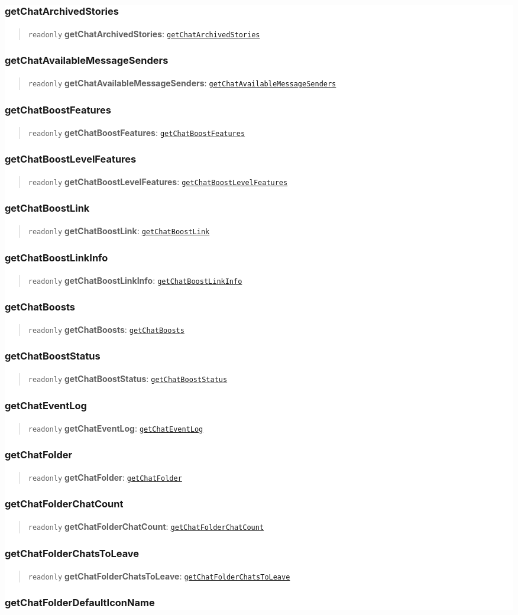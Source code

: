### getChatArchivedStories

> `readonly` **getChatArchivedStories**: [`getChatArchivedStories`](getChatArchivedStories.md)

### getChatAvailableMessageSenders

> `readonly` **getChatAvailableMessageSenders**: [`getChatAvailableMessageSenders`](getChatAvailableMessageSenders.md)

### getChatBoostFeatures

> `readonly` **getChatBoostFeatures**: [`getChatBoostFeatures`](getChatBoostFeatures.md)

### getChatBoostLevelFeatures

> `readonly` **getChatBoostLevelFeatures**: [`getChatBoostLevelFeatures`](getChatBoostLevelFeatures.md)

### getChatBoostLink

> `readonly` **getChatBoostLink**: [`getChatBoostLink`](getChatBoostLink.md)

### getChatBoostLinkInfo

> `readonly` **getChatBoostLinkInfo**: [`getChatBoostLinkInfo`](getChatBoostLinkInfo.md)

### getChatBoosts

> `readonly` **getChatBoosts**: [`getChatBoosts`](getChatBoosts.md)

### getChatBoostStatus

> `readonly` **getChatBoostStatus**: [`getChatBoostStatus`](getChatBoostStatus.md)

### getChatEventLog

> `readonly` **getChatEventLog**: [`getChatEventLog`](getChatEventLog.md)

### getChatFolder

> `readonly` **getChatFolder**: [`getChatFolder`](getChatFolder.md)

### getChatFolderChatCount

> `readonly` **getChatFolderChatCount**: [`getChatFolderChatCount`](getChatFolderChatCount.md)

### getChatFolderChatsToLeave

> `readonly` **getChatFolderChatsToLeave**: [`getChatFolderChatsToLeave`](getChatFolderChatsToLeave.md)

### getChatFolderDefaultIconName
